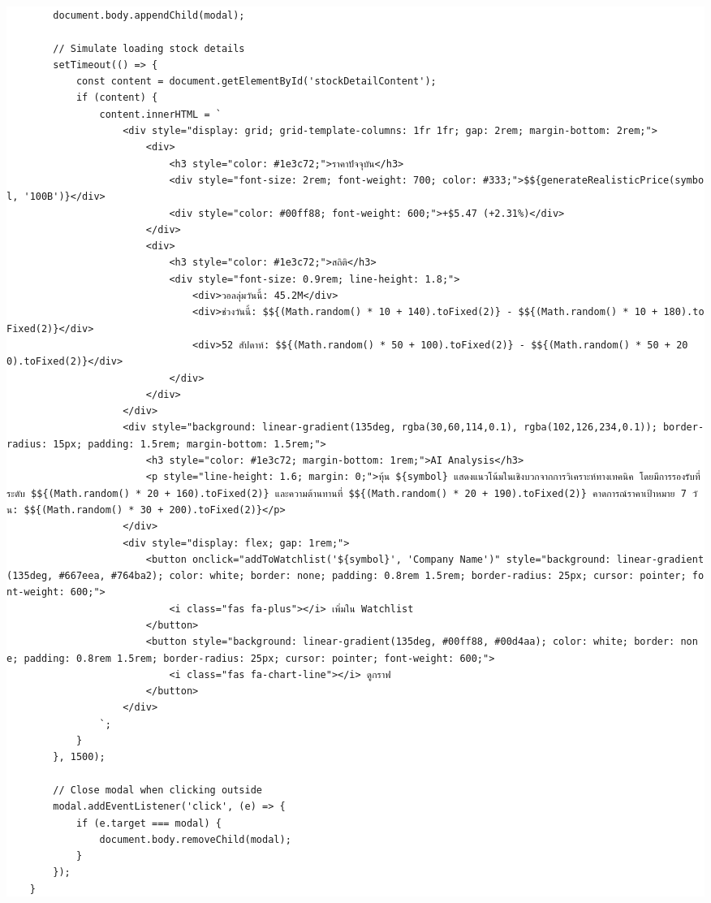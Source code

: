             document.body.appendChild(modal);
            
            // Simulate loading stock details
            setTimeout(() => {
                const content = document.getElementById('stockDetailContent');
                if (content) {
                    content.innerHTML = `
                        <div style="display: grid; grid-template-columns: 1fr 1fr; gap: 2rem; margin-bottom: 2rem;">
                            <div>
                                <h3 style="color: #1e3c72;">ราคาปัจจุบัน</h3>
                                <div style="font-size: 2rem; font-weight: 700; color: #333;">$${generateRealisticPrice(symbol, '100B')}</div>
                                <div style="color: #00ff88; font-weight: 600;">+$5.47 (+2.31%)</div>
                            </div>
                            <div>
                                <h3 style="color: #1e3c72;">สถิติ</h3>
                                <div style="font-size: 0.9rem; line-height: 1.8;">
                                    <div>วอลลุ่มวันนี้: 45.2M</div>
                                    <div>ช่วงวันนี้: $${(Math.random() * 10 + 140).toFixed(2)} - $${(Math.random() * 10 + 180).toFixed(2)}</div>
                                    <div>52 สัปดาห์: $${(Math.random() * 50 + 100).toFixed(2)} - $${(Math.random() * 50 + 200).toFixed(2)}</div>
                                </div>
                            </div>
                        </div>
                        <div style="background: linear-gradient(135deg, rgba(30,60,114,0.1), rgba(102,126,234,0.1)); border-radius: 15px; padding: 1.5rem; margin-bottom: 1.5rem;">
                            <h3 style="color: #1e3c72; margin-bottom: 1rem;">AI Analysis</h3>
                            <p style="line-height: 1.6; margin: 0;">หุ้น ${symbol} แสดงแนวโน้มในเชิงบวกจากการวิเคราะห์ทางเทคนิค โดยมีการรองรับที่ระดับ $${(Math.random() * 20 + 160).toFixed(2)} และความต้านทานที่ $${(Math.random() * 20 + 190).toFixed(2)} คาดการณ์ราคาเป้าหมาย 7 วัน: $${(Math.random() * 30 + 200).toFixed(2)}</p>
                        </div>
                        <div style="display: flex; gap: 1rem;">
                            <button onclick="addToWatchlist('${symbol}', 'Company Name')" style="background: linear-gradient(135deg, #667eea, #764ba2); color: white; border: none; padding: 0.8rem 1.5rem; border-radius: 25px; cursor: pointer; font-weight: 600;">
                                <i class="fas fa-plus"></i> เพิ่มใน Watchlist
                            </button>
                            <button style="background: linear-gradient(135deg, #00ff88, #00d4aa); color: white; border: none; padding: 0.8rem 1.5rem; border-radius: 25px; cursor: pointer; font-weight: 600;">
                                <i class="fas fa-chart-line"></i> ดูกราฟ
                            </button>
                        </div>
                    `;
                }
            }, 1500);
            
            // Close modal when clicking outside
            modal.addEventListener('click', (e) => {
                if (e.target === modal) {
                    document.body.removeChild(modal);
                }
            });
        }
